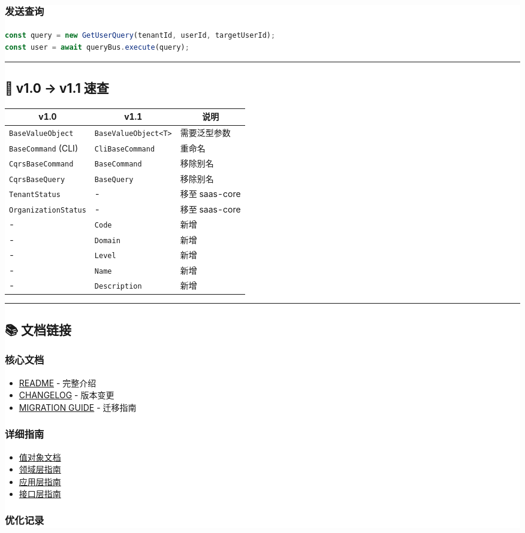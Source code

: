 ### 发送查询

```typescript
const query = new GetUserQuery(tenantId, userId, targetUserId);
const user = await queryBus.execute(query);
```

---

## 🔄 v1.0 → v1.1 速查

| v1.0                 | v1.1                 | 说明           |
| -------------------- | -------------------- | -------------- |
| `BaseValueObject`    | `BaseValueObject<T>` | 需要泛型参数   |
| `BaseCommand` (CLI)  | `CliBaseCommand`     | 重命名         |
| `CqrsBaseCommand`    | `BaseCommand`        | 移除别名       |
| `CqrsBaseQuery`      | `BaseQuery`          | 移除别名       |
| `TenantStatus`       | -                    | 移至 saas-core |
| `OrganizationStatus` | -                    | 移至 saas-core |
| -                    | `Code`               | 新增           |
| -                    | `Domain`             | 新增           |
| -                    | `Level`              | 新增           |
| -                    | `Name`               | 新增           |
| -                    | `Description`        | 新增           |

---

## 📚 文档链接

### 核心文档

- [README](./README.md) - 完整介绍
- [CHANGELOG](./CHANGELOG.md) - 版本变更
- [MIGRATION GUIDE](./MIGRATION-GUIDE-v1.1.md) - 迁移指南

### 详细指南

- [值对象文档](./src/domain/value-objects/README.md)
- [领域层指南](../../docs/hybrid-archi/01-domain-layer.md)
- [应用层指南](../../docs/hybrid-archi/02-application-layer.md)
- [接口层指南](../../docs/hybrid-archi/04-interface-layer.md)

### 优化记录
